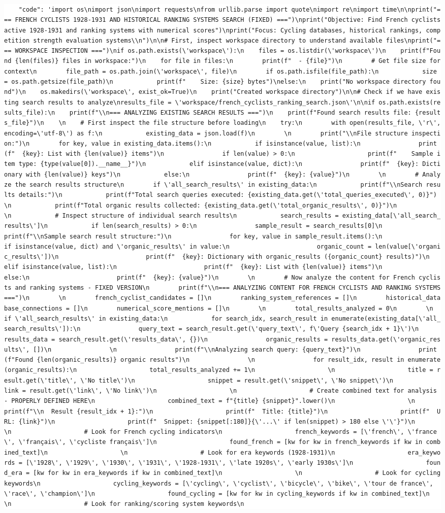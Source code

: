 ```
    "code": 'import os\nimport json\nimport requests\nfrom urllib.parse import quote\nimport re\nimport time\n\nprint("=== FRENCH CYCLISTS 1928-1931 AND HISTORICAL RANKING SYSTEMS SEARCH (FIXED) ===")\nprint("Objective: Find French cyclists active 1928-1931 and ranking systems with numerical scores")\nprint("Focus: Cycling databases, historical rankings, competition strength evaluation systems\\n")\n\n# First, inspect workspace directory to understand available files\nprint("=== WORKSPACE INSPECTION ===")\nif os.path.exists(\'workspace\'):\n    files = os.listdir(\'workspace\')\n    print(f"Found {len(files)} files in workspace:")\n    for file in files:\n        print(f"  - {file}")\n        # Get file size for context\n        file_path = os.path.join(\'workspace\', file)\n        if os.path.isfile(file_path):\n            size = os.path.getsize(file_path)\n            print(f"    Size: {size} bytes")\nelse:\n    print("No workspace directory found")\n    os.makedirs(\'workspace\', exist_ok=True)\n    print("Created workspace directory")\n\n# Check if we have existing search results to analyze\nresults_file = \'workspace/french_cyclists_ranking_search.json\'\n\nif os.path.exists(results_file):\n    print(f"\\n=== ANALYZING EXISTING SEARCH RESULTS ===")\n    print(f"Found search results file: {results_file}")\n    \n    # First inspect the file structure before loading\n    try:\n        with open(results_file, \'r\', encoding=\'utf-8\') as f:\n            existing_data = json.load(f)\n        \n        print("\\nFile structure inspection:")\n        for key, value in existing_data.items():\n            if isinstance(value, list):\n                print(f"  {key}: List with {len(value)} items")\n                if len(value) > 0:\n                    print(f"    Sample item type: {type(value[0]).__name__}")\n            elif isinstance(value, dict):\n                print(f"  {key}: Dictionary with {len(value)} keys")\n            else:\n                print(f"  {key}: {value}")\n        \n        # Analyze the search results structure\n        if \'all_search_results\' in existing_data:\n            print(f"\\nSearch results details:")\n            print(f"Total search queries executed: {existing_data.get(\'total_queries_executed\', 0)}")\n            print(f"Total organic results collected: {existing_data.get(\'total_organic_results\', 0)}")\n            \n            # Inspect structure of individual search results\n            search_results = existing_data[\'all_search_results\']\n            if len(search_results) > 0:\n                sample_result = search_results[0]\n                print(f"\\nSample search result structure:")\n                for key, value in sample_result.items():\n                    if isinstance(value, dict) and \'organic_results\' in value:\n                        organic_count = len(value[\'organic_results\'])\n                        print(f"  {key}: Dictionary with organic_results ({organic_count} results)")\n                    elif isinstance(value, list):\n                        print(f"  {key}: List with {len(value)} items")\n                    else:\n                        print(f"  {key}: {value}")\n        \n        # Now analyze the content for French cyclists and ranking systems - FIXED VERSION\n        print(f"\\n=== ANALYZING CONTENT FOR FRENCH CYCLISTS AND RANKING SYSTEMS ===")\n        \n        french_cyclist_candidates = []\n        ranking_system_references = []\n        historical_database_connections = []\n        numerical_score_mentions = []\n        \n        total_results_analyzed = 0\n        \n        if \'all_search_results\' in existing_data:\n            for search_idx, search_result in enumerate(existing_data[\'all_search_results\']):\n                query_text = search_result.get(\'query_text\', f\'Query {search_idx + 1}\')\n                results_data = search_result.get(\'results_data\', {})\n                organic_results = results_data.get(\'organic_results\', [])\n                \n                print(f"\\nAnalyzing search query: {query_text}")\n                print(f"Found {len(organic_results)} organic results")\n                \n                for result_idx, result in enumerate(organic_results):\n                    total_results_analyzed += 1\n                    \n                    title = result.get(\'title\', \'No title\')\n                    snippet = result.get(\'snippet\', \'No snippet\')\n                    link = result.get(\'link\', \'No link\')\n                    \n                    # Create combined text for analysis - PROPERLY DEFINED HERE\n                    combined_text = f"{title} {snippet}".lower()\n                    \n                    print(f"\\n  Result {result_idx + 1}:")\n                    print(f"  Title: {title}")\n                    print(f"  URL: {link}")\n                    print(f"  Snippet: {snippet[:180]}{\'...\' if len(snippet) > 180 else \'\'}")\n                    \n                    # Look for French cycling indicators\n                    french_keywords = [\'french\', \'france\', \'français\', \'cycliste français\']\n                    found_french = [kw for kw in french_keywords if kw in combined_text]\n                    \n                    # Look for era keywords (1928-1931)\n                    era_keywords = [\'1928\', \'1929\', \'1930\', \'1931\', \'1928-1931\', \'late 1920s\', \'early 1930s\']\n                    found_era = [kw for kw in era_keywords if kw in combined_text]\n                    \n                    # Look for cycling keywords\n                    cycling_keywords = [\'cycling\', \'cyclist\', \'bicycle\', \'bike\', \'tour de france\', \'race\', \'champion\']\n                    found_cycling = [kw for kw in cycling_keywords if kw in combined_text]\n                    \n                    # Look for ranking/scoring system keywords\n
```